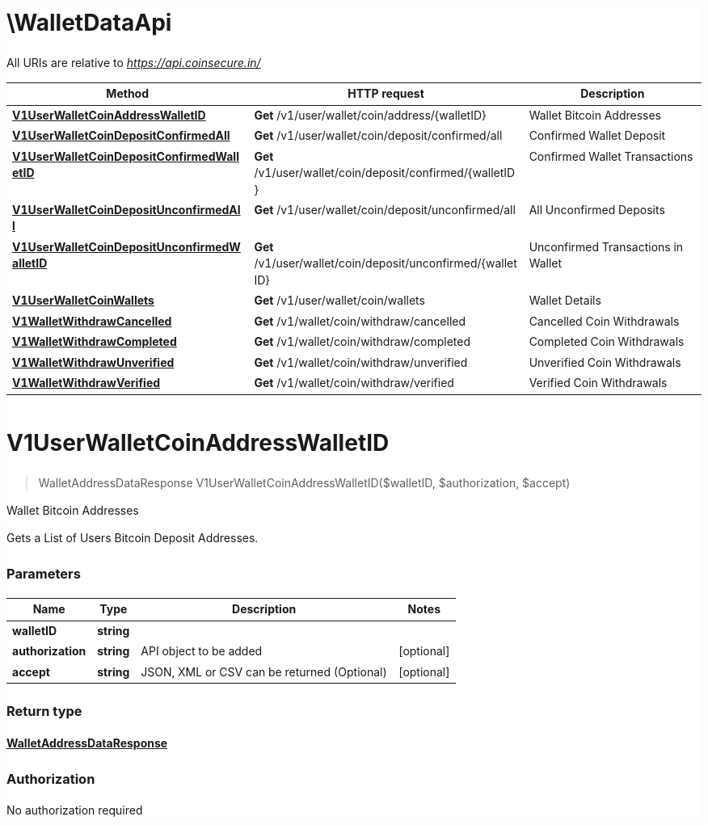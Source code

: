 # \WalletDataApi

All URIs are relative to *https://api.coinsecure.in/*

Method | HTTP request | Description
------------- | ------------- | -------------
[**V1UserWalletCoinAddressWalletID**](WalletDataApi.md#V1UserWalletCoinAddressWalletID) | **Get** /v1/user/wallet/coin/address/{walletID} | Wallet Bitcoin Addresses
[**V1UserWalletCoinDepositConfirmedAll**](WalletDataApi.md#V1UserWalletCoinDepositConfirmedAll) | **Get** /v1/user/wallet/coin/deposit/confirmed/all | Confirmed Wallet Deposit
[**V1UserWalletCoinDepositConfirmedWalletID**](WalletDataApi.md#V1UserWalletCoinDepositConfirmedWalletID) | **Get** /v1/user/wallet/coin/deposit/confirmed/{walletID} | Confirmed Wallet Transactions
[**V1UserWalletCoinDepositUnconfirmedAll**](WalletDataApi.md#V1UserWalletCoinDepositUnconfirmedAll) | **Get** /v1/user/wallet/coin/deposit/unconfirmed/all | All Unconfirmed Deposits
[**V1UserWalletCoinDepositUnconfirmedWalletID**](WalletDataApi.md#V1UserWalletCoinDepositUnconfirmedWalletID) | **Get** /v1/user/wallet/coin/deposit/unconfirmed/{walletID} | Unconfirmed Transactions in Wallet
[**V1UserWalletCoinWallets**](WalletDataApi.md#V1UserWalletCoinWallets) | **Get** /v1/user/wallet/coin/wallets | Wallet Details
[**V1WalletWithdrawCancelled**](WalletDataApi.md#V1WalletWithdrawCancelled) | **Get** /v1/wallet/coin/withdraw/cancelled | Cancelled Coin Withdrawals
[**V1WalletWithdrawCompleted**](WalletDataApi.md#V1WalletWithdrawCompleted) | **Get** /v1/wallet/coin/withdraw/completed | Completed Coin Withdrawals
[**V1WalletWithdrawUnverified**](WalletDataApi.md#V1WalletWithdrawUnverified) | **Get** /v1/wallet/coin/withdraw/unverified | Unverified Coin Withdrawals
[**V1WalletWithdrawVerified**](WalletDataApi.md#V1WalletWithdrawVerified) | **Get** /v1/wallet/coin/withdraw/verified | Verified Coin Withdrawals


# **V1UserWalletCoinAddressWalletID**
> WalletAddressDataResponse V1UserWalletCoinAddressWalletID($walletID, $authorization, $accept)

Wallet Bitcoin Addresses

Gets a List of Users Bitcoin Deposit Addresses.


### Parameters

Name | Type | Description  | Notes
------------- | ------------- | ------------- | -------------
 **walletID** | **string**|  | 
 **authorization** | **string**| API object to be added | [optional] 
 **accept** | **string**| JSON, XML or CSV can be returned (Optional) | [optional] 

### Return type

[**WalletAddressDataResponse**](WalletAddressDataResponse.md)

### Authorization

No authorization required

